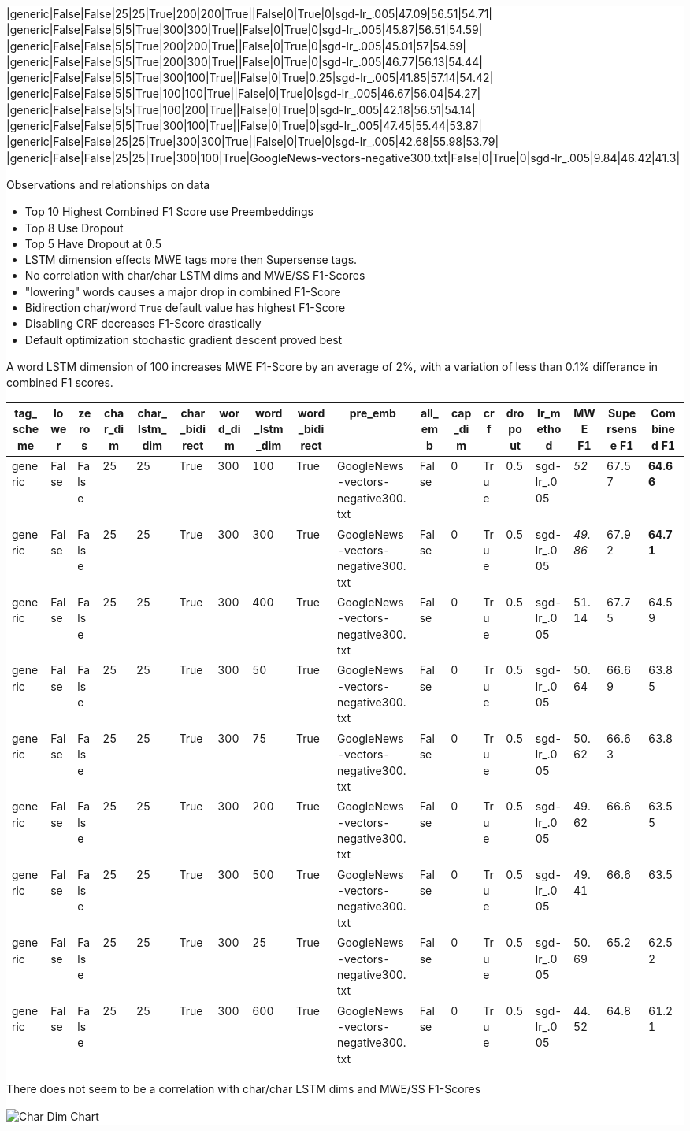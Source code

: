 |generic|False|False|25|25|True|200|200|True||False|0|True|0|sgd-lr_.005|47.09|56.51|54.71|
|generic|False|False|5|5|True|300|300|True||False|0|True|0|sgd-lr_.005|45.87|56.51|54.59|
|generic|False|False|5|5|True|200|200|True||False|0|True|0|sgd-lr_.005|45.01|57|54.59|
|generic|False|False|5|5|True|200|300|True||False|0|True|0|sgd-lr_.005|46.77|56.13|54.44|
|generic|False|False|5|5|True|300|100|True||False|0|True|0.25|sgd-lr_.005|41.85|57.14|54.42|
|generic|False|False|5|5|True|100|100|True||False|0|True|0|sgd-lr_.005|46.67|56.04|54.27|
|generic|False|False|5|5|True|100|200|True||False|0|True|0|sgd-lr_.005|42.18|56.51|54.14|
|generic|False|False|5|5|True|300|100|True||False|0|True|0|sgd-lr_.005|47.45|55.44|53.87|
|generic|False|False|25|25|True|300|300|True||False|0|True|0|sgd-lr_.005|42.68|55.98|53.79|
|generic|False|False|25|25|True|300|100|True|GoogleNews-vectors-negative300.txt|False|0|True|0|sgd-lr_.005|9.84|46.42|41.3|

Observations and relationships on data

* Top 10 Highest Combined F1 Score use Preembeddings
* Top 8 Use Dropout
* Top 5 Have Dropout at 0.5
* LSTM dimension effects MWE tags more then Supersense tags. 
* No correlation with char/char LSTM dims and MWE/SS F1-Scores
* "lowering" words causes a major drop in combined F1-Score 
* Bidirection char/word `True` default value has highest F1-Score
* Disabling CRF decreases F1-Score drastically
* Default optimization stochastic gradient descent proved best

A word LSTM dimension of 100 increases MWE F1-Score by an average of 2%, with a variation of less than 0.1% differance in combined F1 scores.  

|tag_scheme|lower|zeros|char_dim|char_lstm_dim|char_bidirect|word_dim|word_lstm_dim|word_bidirect|pre_emb|all_emb|cap_dim|crf|dropout|lr_method|MWE F1| Supersense F1| Combined F1|
|----------|-----|-----|--------|-------------|-------------|--------|-------------|-------------|-------|-------|-------|---|-------|---------|------|--------------|------------|
|generic|False|False|25|25|True|300|100|True|GoogleNews-vectors-negative300.txt|False|0|True|0.5|sgd-lr_.005|*52*|67.57|**64.66**|
|generic|False|False|25|25|True|300|300|True|GoogleNews-vectors-negative300.txt|False|0|True|0.5|sgd-lr_.005|*49.86*|67.92|**64.71**|
|generic|False|False|25|25|True|300|400|True|GoogleNews-vectors-negative300.txt|False|0|True|0.5|sgd-lr_.005|51.14|67.75|64.59|
|generic|False|False|25|25|True|300|50|True|GoogleNews-vectors-negative300.txt|False|0|True|0.5|sgd-lr_.005|50.64|66.69|63.85|
|generic|False|False|25|25|True|300|75|True|GoogleNews-vectors-negative300.txt|False|0|True|0.5|sgd-lr_.005|50.62|66.63|63.8|
|generic|False|False|25|25|True|300|200|True|GoogleNews-vectors-negative300.txt|False|0|True|0.5|sgd-lr_.005|49.62|66.6|63.55|
|generic|False|False|25|25|True|300|500|True|GoogleNews-vectors-negative300.txt|False|0|True|0.5|sgd-lr_.005|49.41|66.6|63.5|
|generic|False|False|25|25|True|300|25|True|GoogleNews-vectors-negative300.txt|False|0|True|0.5|sgd-lr_.005|50.69|65.2|62.52|
|generic|False|False|25|25|True|300|600|True|GoogleNews-vectors-negative300.txt|False|0|True|0.5|sgd-lr_.005|44.52|64.8|61.21|

There does not seem to be a correlation with char/char LSTM dims and MWE/SS F1-Scores

![Char Dim Chart](http://i.imgur.com/4ZKQx0N.jpg)
